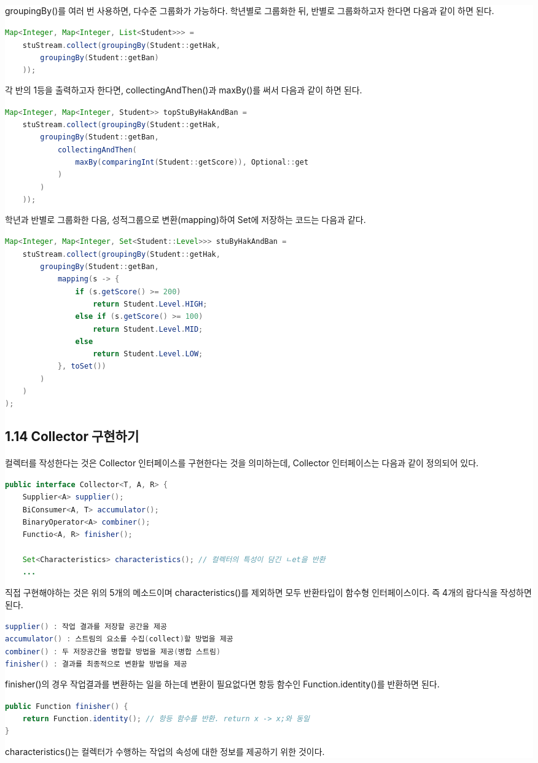 groupingBy()를 여러 번 사용하면, 다수준 그룹화가 가능하다.
학년별로 그룹화한 뒤, 반별로 그룹화하고자 한다면 다음과 같이 하면 된다.
```java
Map<Integer, Map<Integer, List<Student>>> =
    stuStream.collect(groupingBy(Student::getHak,
        groupingBy(Student::getBan)
    ));
```
각 반의 1등을 출력하고자 한다면, collectingAndThen()과 maxBy()를 써서 다음과 같이 하면 된다.
```java
Map<Integer, Map<Integer, Student>> topStuByHakAndBan =
    stuStream.collect(groupingBy(Student::getHak,
        groupingBy(Student::getBan,
            collectingAndThen(
                maxBy(comparingInt(Student::getScore)), Optional::get
            )
        )
    ));
```
학년과 반별로 그룹화한 다음, 성적그룹으로 변환(mapping)하여 Set에 저장하는 코드는 다음과 같다.
```java
Map<Integer, Map<Integer, Set<Student::Level>>> stuByHakAndBan = 
    stuStream.collect(groupingBy(Student::getHak,
        groupingBy(Student::getBan,
            mapping(s -> {
                if (s.getScore() >= 200)
                    return Student.Level.HIGH;
                else if (s.getScore() >= 100)
                    return Student.Level.MID;
                else
                    return Student.Level.LOW;
            }, toSet())
        )
    )
);
```

## 1.14 Collector 구현하기
컬렉터를 작성한다는 것은 Collector 인터페이스를 구현한다는 것을 의미하는데, Collector 인터페이스는 다음과 같이 정의되어 있다.
```java
public interface Collector<T, A, R> {
    Supplier<A>	supplier();
    BiConsumer<A, T> accumulator();
    BinaryOperator<A> combiner();
    Functio<A, R> finisher();
    
    Set<Characteristics> characteristics(); // 컬렉터의 특성이 담긴 ㄴet을 반환
    ...
```
직접 구현해야하는 것은 위의 5개의 메소드이며 characteristics()를 제외하면 모두 반환타입이 함수형 인터페이스이다.
즉 4개의 람다식을 작성하면 된다.
```java
supplier() : 작업 결과를 저장할 공간을 제공
accumulator() : 스트림의 요소를 수집(collect)할 방법을 제공
combiner() : 두 저장공간을 병합할 방법을 제공(병합 스트림)
finisher() : 결과를 최종적으로 변환할 방법을 제공
```
finisher()의 경우 작업결과를 변환하는 일을 하는데 변환이 필요없다면 항등 함수인 Function.identity()를 반환하면 된다.
```java
public Function finisher() {
    return Function.identity(); // 항등 함수를 반환. return x -> x;와 동일
}
```
characteristics()는 컬렉터가 수행하는 작업의 속성에 대한 정보를 제공하기 위한 것이다.
```java
```